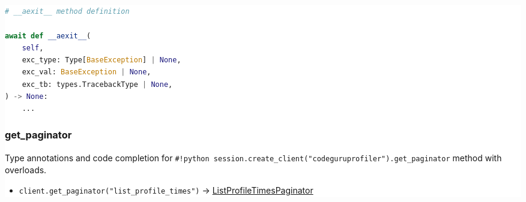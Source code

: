 ```python
# __aexit__ method definition

await def __aexit__(
    self,
    exc_type: Type[BaseException] | None,
    exc_val: BaseException | None,
    exc_tb: types.TracebackType | None,
) -> None:
    ...
```




### get_paginator

Type annotations and code completion for `#!python session.create_client("codeguruprofiler").get_paginator` method with overloads.

- `client.get_paginator("list_profile_times")` -> [ListProfileTimesPaginator](./paginators.md#listprofiletimespaginator)



